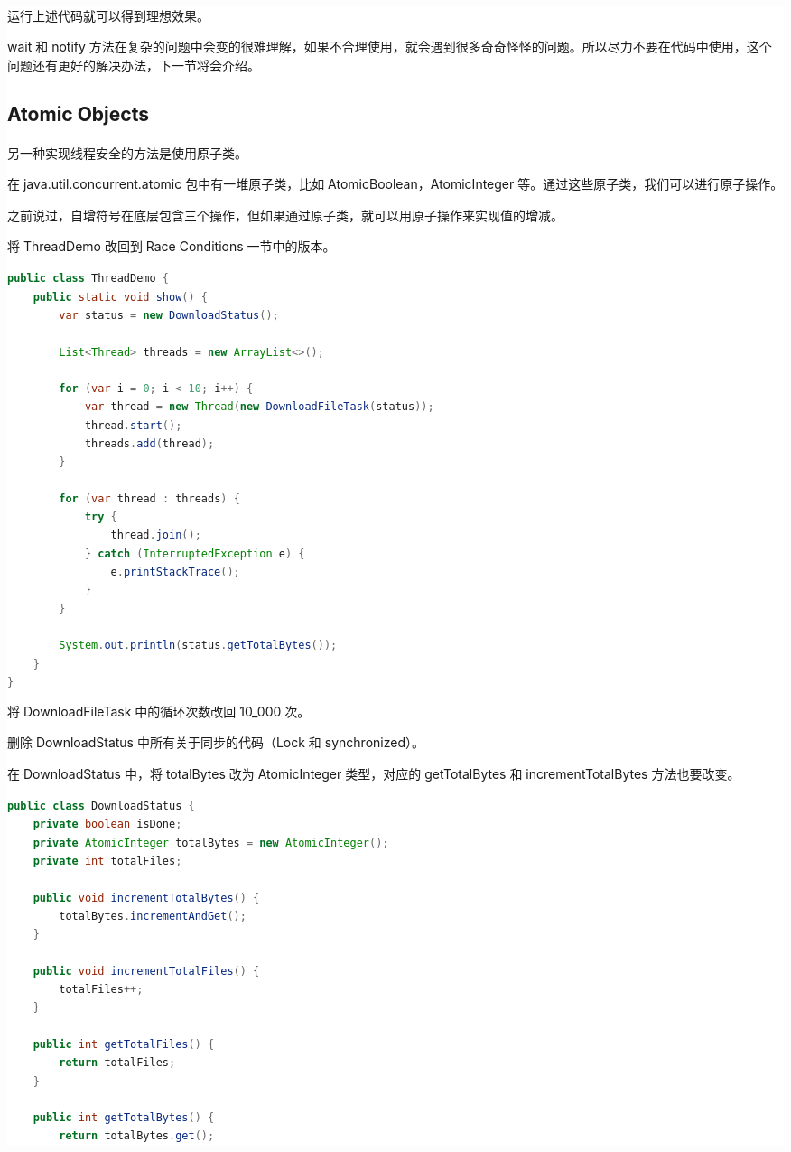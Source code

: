 ```java
```

运行上述代码就可以得到理想效果。

wait 和 notify 方法在复杂的问题中会变的很难理解，如果不合理使用，就会遇到很多奇奇怪怪的问题。所以尽力不要在代码中使用，这个问题还有更好的解决办法，下一节将会介绍。

## Atomic Objects

另一种实现线程安全的方法是使用原子类。

在 java.util.concurrent.atomic 包中有一堆原子类，比如 AtomicBoolean，AtomicInteger 等。通过这些原子类，我们可以进行原子操作。

之前说过，自增符号在底层包含三个操作，但如果通过原子类，就可以用原子操作来实现值的增减。

将 ThreadDemo 改回到 Race Conditions 一节中的版本。

```java
public class ThreadDemo {
    public static void show() {
        var status = new DownloadStatus();

        List<Thread> threads = new ArrayList<>();

        for (var i = 0; i < 10; i++) {
            var thread = new Thread(new DownloadFileTask(status));
            thread.start();
            threads.add(thread);
        }

        for (var thread : threads) {
            try {
                thread.join();
            } catch (InterruptedException e) {
                e.printStackTrace();
            }
        }

        System.out.println(status.getTotalBytes());
    }
}
```

将 DownloadFileTask 中的循环次数改回 10_000 次。

删除 DownloadStatus 中所有关于同步的代码（Lock 和 synchronized）。

在 DownloadStatus 中，将 totalBytes 改为 AtomicInteger 类型，对应的 getTotalBytes 和 incrementTotalBytes 方法也要改变。

```java
public class DownloadStatus {
    private boolean isDone;
    private AtomicInteger totalBytes = new AtomicInteger();
    private int totalFiles;

    public void incrementTotalBytes() {
        totalBytes.incrementAndGet();
    }

    public void incrementTotalFiles() {
        totalFiles++;
    }

    public int getTotalFiles() {
        return totalFiles;
    }

    public int getTotalBytes() {
        return totalBytes.get();
```